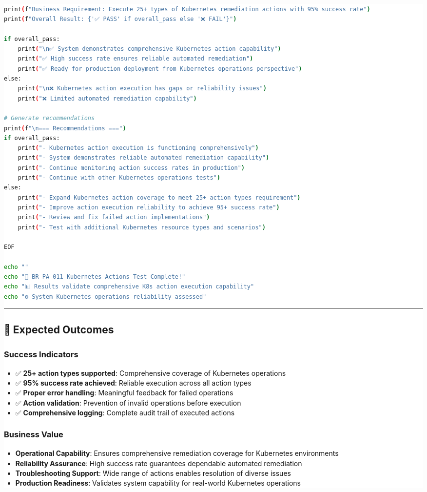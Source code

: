 ```bash
print(f"Business Requirement: Execute 25+ types of Kubernetes remediation actions with 95% success rate")
print(f"Overall Result: {'✅ PASS' if overall_pass else '❌ FAIL'}")

if overall_pass:
    print("\n✅ System demonstrates comprehensive Kubernetes action capability")
    print("✅ High success rate ensures reliable automated remediation")
    print("✅ Ready for production deployment from Kubernetes operations perspective")
else:
    print("\n❌ Kubernetes action execution has gaps or reliability issues")
    print("❌ Limited automated remediation capability")

# Generate recommendations
print(f"\n=== Recommendations ===")
if overall_pass:
    print("- Kubernetes action execution is functioning comprehensively")
    print("- System demonstrates reliable automated remediation capability")
    print("- Continue monitoring action success rates in production")
    print("- Continue with other Kubernetes operations tests")
else:
    print("- Expand Kubernetes action coverage to meet 25+ action types requirement")
    print("- Improve action execution reliability to achieve 95+ success rate")
    print("- Review and fix failed action implementations")
    print("- Test with additional Kubernetes resource types and scenarios")

EOF

echo ""
echo "🎯 BR-PA-011 Kubernetes Actions Test Complete!"
echo "📊 Results validate comprehensive K8s action execution capability"
echo "⚙️ System Kubernetes operations reliability assessed"
```

---

## 🎉 **Expected Outcomes**

### **Success Indicators**
- ✅ **25+ action types supported**: Comprehensive coverage of Kubernetes operations
- ✅ **95% success rate achieved**: Reliable execution across all action types
- ✅ **Proper error handling**: Meaningful feedback for failed operations
- ✅ **Action validation**: Prevention of invalid operations before execution
- ✅ **Comprehensive logging**: Complete audit trail of executed actions

### **Business Value**
- **Operational Capability**: Ensures comprehensive remediation coverage for Kubernetes environments
- **Reliability Assurance**: High success rate guarantees dependable automated remediation
- **Troubleshooting Support**: Wide range of actions enables resolution of diverse issues
- **Production Readiness**: Validates system capability for real-world Kubernetes operations
